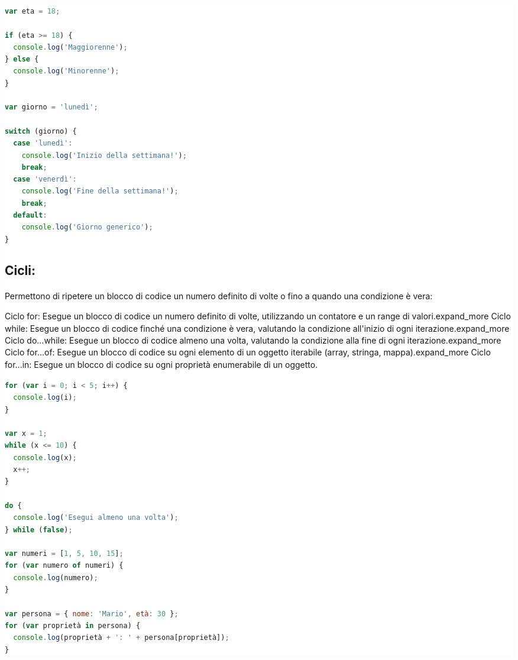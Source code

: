 ```js
var eta = 18;

if (eta >= 18) {
  console.log('Maggiorenne');
} else {
  console.log('Minorenne');
}

var giorno = 'lunedì';

switch (giorno) {
  case 'lunedì':
    console.log('Inizio della settimana!');
    break;
  case 'venerdì':
    console.log('Fine della settimana!');
    break;
  default:
    console.log('Giorno generico');
}
```

## Cicli:

Permettono di ripetere un blocco di codice un numero definito di volte o fino a quando una condizione è vera:

Ciclo for: Esegue un blocco di codice un numero definito di volte, utilizzando un contatore e un range di valori.expand_more
Ciclo while: Esegue un blocco di codice finché una condizione è vera, valutando la condizione all'inizio di ogni iterazione.expand_more
Ciclo do...while: Esegue un blocco di codice almeno una volta, valutando la condizione alla fine di ogni iterazione.expand_more
Ciclo for...of: Esegue un blocco di codice su ogni elemento di un oggetto iterabile (array, stringa, mappa).expand_more
Ciclo for...in: Esegue un blocco di codice su ogni proprietà enumerabile di un oggetto.

```js
for (var i = 0; i < 5; i++) {
  console.log(i);
}

var x = 1;
while (x <= 10) {
  console.log(x);
  x++;
}

do {
  console.log('Esegui almeno una volta');
} while (false);

var numeri = [1, 5, 10, 15];
for (var numero of numeri) {
  console.log(numero);
}

var persona = { nome: 'Mario', età: 30 };
for (var proprietà in persona) {
  console.log(proprietà + ': ' + persona[proprietà]);
}
```
